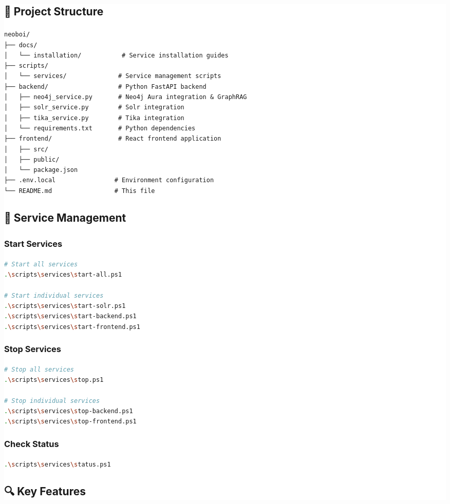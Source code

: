 ## 📁 Project Structure

```
neoboi/
├── docs/
│   └── installation/           # Service installation guides
├── scripts/
│   └── services/              # Service management scripts
├── backend/                   # Python FastAPI backend
│   ├── neo4j_service.py       # Neo4j Aura integration & GraphRAG
│   ├── solr_service.py        # Solr integration
│   ├── tika_service.py        # Tika integration
│   └── requirements.txt       # Python dependencies
├── frontend/                  # React frontend application
│   ├── src/
│   ├── public/
│   └── package.json
├── .env.local                # Environment configuration
└── README.md                 # This file
```

## 🚀 Service Management

### Start Services
```bash
# Start all services
.\scripts\services\start-all.ps1

# Start individual services
.\scripts\services\start-solr.ps1
.\scripts\services\start-backend.ps1
.\scripts\services\start-frontend.ps1
```

### Stop Services
```bash
# Stop all services
.\scripts\services\stop.ps1

# Stop individual services
.\scripts\services\stop-backend.ps1
.\scripts\services\stop-frontend.ps1
```

### Check Status
```bash
.\scripts\services\status.ps1
```

## 🔍 Key Features
